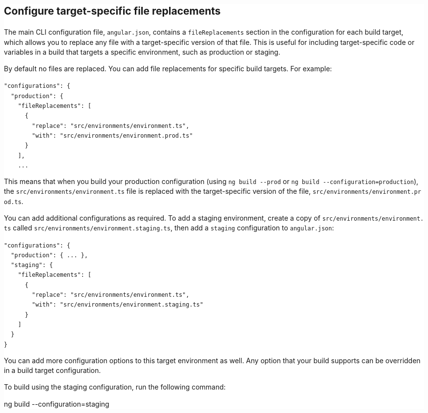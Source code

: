 ## Configure target-specific file replacements

The main CLI configuration file, `angular.json`, contains a `fileReplacements` section in the configuration for each build target, which allows you to replace any file with a target-specific version of that file. 
This is useful for including target-specific code or variables in a build that targets a specific environment, such as production or staging.

By default no files are replaced. 
You can add file replacements for specific build targets. 
For example:

```
"configurations": {
  "production": {
    "fileReplacements": [
      {
        "replace": "src/environments/environment.ts",
        "with": "src/environments/environment.prod.ts"
      }
    ],
    ...
```

This means that when you build your production configuration (using `ng build --prod` or `ng build --configuration=production`), the `src/environments/environment.ts` file is replaced with the target-specific version of the file, `src/environments/environment.prod.ts`.

You can add additional configurations as required. To add a staging environment, create a copy of `src/environments/environment.ts` called `src/environments/environment.staging.ts`, then add a `staging` configuration to `angular.json`:

```
"configurations": {
  "production": { ... },
  "staging": {
    "fileReplacements": [
      {
        "replace": "src/environments/environment.ts",
        "with": "src/environments/environment.staging.ts"
      }
    ]
  }
}
```

You can add more configuration options to this target environment as well. 
Any option that your build supports can be overridden in a build target configuration.

To build using the staging configuration, run the following command:

<code-example language="sh" class="code-shell">
 ng build --configuration=staging
</code-example>
